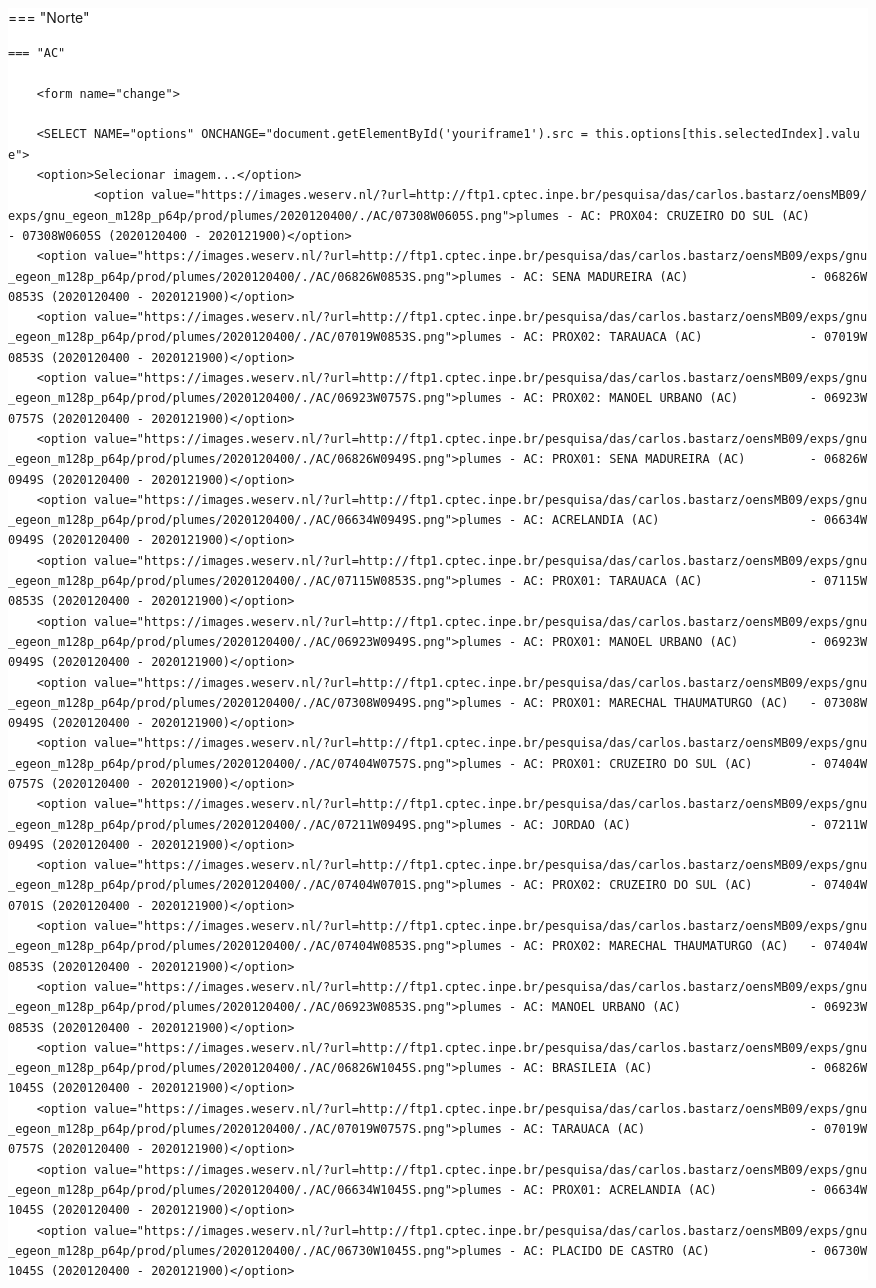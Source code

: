 

=== "Norte"

    === "AC"

        <form name="change">
        
        <SELECT NAME="options" ONCHANGE="document.getElementById('youriframe1').src = this.options[this.selectedIndex].value">
        <option>Selecionar imagem...</option>
                <option value="https://images.weserv.nl/?url=http://ftp1.cptec.inpe.br/pesquisa/das/carlos.bastarz/oensMB09/exps/gnu_egeon_m128p_p64p/prod/plumes/2020120400/./AC/07308W0605S.png">plumes - AC: PROX04: CRUZEIRO DO SUL (AC)        - 07308W0605S (2020120400 - 2020121900)</option>
        <option value="https://images.weserv.nl/?url=http://ftp1.cptec.inpe.br/pesquisa/das/carlos.bastarz/oensMB09/exps/gnu_egeon_m128p_p64p/prod/plumes/2020120400/./AC/06826W0853S.png">plumes - AC: SENA MADUREIRA (AC)                 - 06826W0853S (2020120400 - 2020121900)</option>
        <option value="https://images.weserv.nl/?url=http://ftp1.cptec.inpe.br/pesquisa/das/carlos.bastarz/oensMB09/exps/gnu_egeon_m128p_p64p/prod/plumes/2020120400/./AC/07019W0853S.png">plumes - AC: PROX02: TARAUACA (AC)               - 07019W0853S (2020120400 - 2020121900)</option>
        <option value="https://images.weserv.nl/?url=http://ftp1.cptec.inpe.br/pesquisa/das/carlos.bastarz/oensMB09/exps/gnu_egeon_m128p_p64p/prod/plumes/2020120400/./AC/06923W0757S.png">plumes - AC: PROX02: MANOEL URBANO (AC)          - 06923W0757S (2020120400 - 2020121900)</option>
        <option value="https://images.weserv.nl/?url=http://ftp1.cptec.inpe.br/pesquisa/das/carlos.bastarz/oensMB09/exps/gnu_egeon_m128p_p64p/prod/plumes/2020120400/./AC/06826W0949S.png">plumes - AC: PROX01: SENA MADUREIRA (AC)         - 06826W0949S (2020120400 - 2020121900)</option>
        <option value="https://images.weserv.nl/?url=http://ftp1.cptec.inpe.br/pesquisa/das/carlos.bastarz/oensMB09/exps/gnu_egeon_m128p_p64p/prod/plumes/2020120400/./AC/06634W0949S.png">plumes - AC: ACRELANDIA (AC)                     - 06634W0949S (2020120400 - 2020121900)</option>
        <option value="https://images.weserv.nl/?url=http://ftp1.cptec.inpe.br/pesquisa/das/carlos.bastarz/oensMB09/exps/gnu_egeon_m128p_p64p/prod/plumes/2020120400/./AC/07115W0853S.png">plumes - AC: PROX01: TARAUACA (AC)               - 07115W0853S (2020120400 - 2020121900)</option>
        <option value="https://images.weserv.nl/?url=http://ftp1.cptec.inpe.br/pesquisa/das/carlos.bastarz/oensMB09/exps/gnu_egeon_m128p_p64p/prod/plumes/2020120400/./AC/06923W0949S.png">plumes - AC: PROX01: MANOEL URBANO (AC)          - 06923W0949S (2020120400 - 2020121900)</option>
        <option value="https://images.weserv.nl/?url=http://ftp1.cptec.inpe.br/pesquisa/das/carlos.bastarz/oensMB09/exps/gnu_egeon_m128p_p64p/prod/plumes/2020120400/./AC/07308W0949S.png">plumes - AC: PROX01: MARECHAL THAUMATURGO (AC)   - 07308W0949S (2020120400 - 2020121900)</option>
        <option value="https://images.weserv.nl/?url=http://ftp1.cptec.inpe.br/pesquisa/das/carlos.bastarz/oensMB09/exps/gnu_egeon_m128p_p64p/prod/plumes/2020120400/./AC/07404W0757S.png">plumes - AC: PROX01: CRUZEIRO DO SUL (AC)        - 07404W0757S (2020120400 - 2020121900)</option>
        <option value="https://images.weserv.nl/?url=http://ftp1.cptec.inpe.br/pesquisa/das/carlos.bastarz/oensMB09/exps/gnu_egeon_m128p_p64p/prod/plumes/2020120400/./AC/07211W0949S.png">plumes - AC: JORDAO (AC)                         - 07211W0949S (2020120400 - 2020121900)</option>
        <option value="https://images.weserv.nl/?url=http://ftp1.cptec.inpe.br/pesquisa/das/carlos.bastarz/oensMB09/exps/gnu_egeon_m128p_p64p/prod/plumes/2020120400/./AC/07404W0701S.png">plumes - AC: PROX02: CRUZEIRO DO SUL (AC)        - 07404W0701S (2020120400 - 2020121900)</option>
        <option value="https://images.weserv.nl/?url=http://ftp1.cptec.inpe.br/pesquisa/das/carlos.bastarz/oensMB09/exps/gnu_egeon_m128p_p64p/prod/plumes/2020120400/./AC/07404W0853S.png">plumes - AC: PROX02: MARECHAL THAUMATURGO (AC)   - 07404W0853S (2020120400 - 2020121900)</option>
        <option value="https://images.weserv.nl/?url=http://ftp1.cptec.inpe.br/pesquisa/das/carlos.bastarz/oensMB09/exps/gnu_egeon_m128p_p64p/prod/plumes/2020120400/./AC/06923W0853S.png">plumes - AC: MANOEL URBANO (AC)                  - 06923W0853S (2020120400 - 2020121900)</option>
        <option value="https://images.weserv.nl/?url=http://ftp1.cptec.inpe.br/pesquisa/das/carlos.bastarz/oensMB09/exps/gnu_egeon_m128p_p64p/prod/plumes/2020120400/./AC/06826W1045S.png">plumes - AC: BRASILEIA (AC)                      - 06826W1045S (2020120400 - 2020121900)</option>
        <option value="https://images.weserv.nl/?url=http://ftp1.cptec.inpe.br/pesquisa/das/carlos.bastarz/oensMB09/exps/gnu_egeon_m128p_p64p/prod/plumes/2020120400/./AC/07019W0757S.png">plumes - AC: TARAUACA (AC)                       - 07019W0757S (2020120400 - 2020121900)</option>
        <option value="https://images.weserv.nl/?url=http://ftp1.cptec.inpe.br/pesquisa/das/carlos.bastarz/oensMB09/exps/gnu_egeon_m128p_p64p/prod/plumes/2020120400/./AC/06634W1045S.png">plumes - AC: PROX01: ACRELANDIA (AC)             - 06634W1045S (2020120400 - 2020121900)</option>
        <option value="https://images.weserv.nl/?url=http://ftp1.cptec.inpe.br/pesquisa/das/carlos.bastarz/oensMB09/exps/gnu_egeon_m128p_p64p/prod/plumes/2020120400/./AC/06730W1045S.png">plumes - AC: PLACIDO DE CASTRO (AC)              - 06730W1045S (2020120400 - 2020121900)</option>